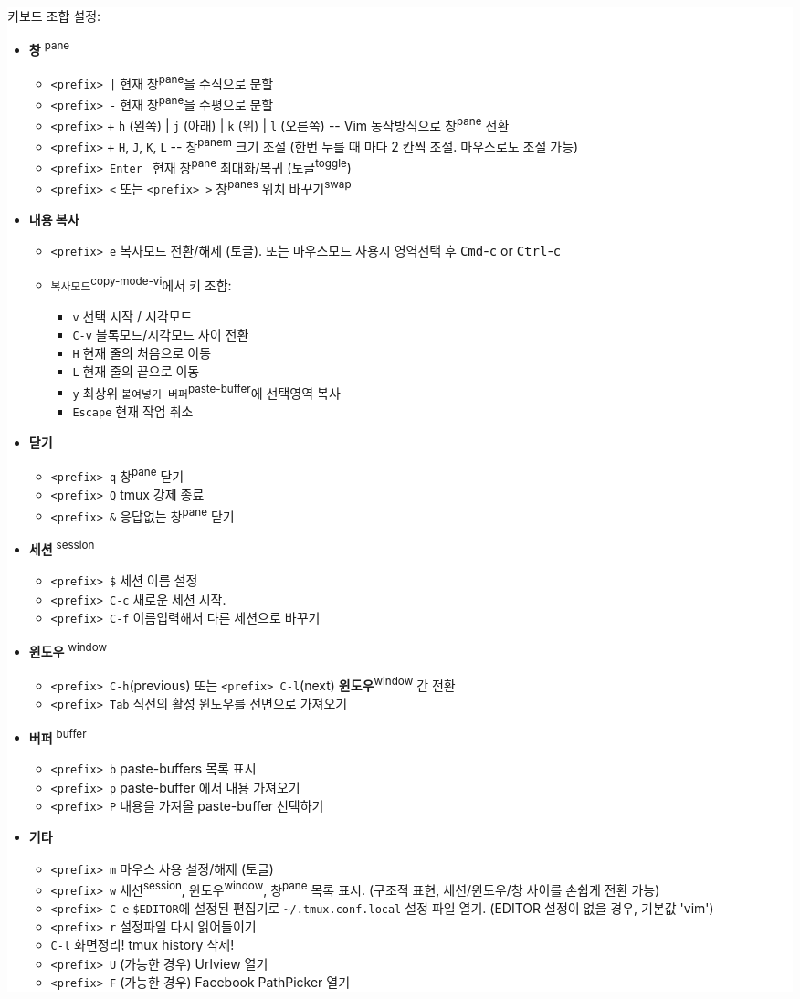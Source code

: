 
키보드 조합 설정:

 - **창** <sup>pane</sup>

   - `<prefix> |` 현재 창<sup>pane</sup>을 수직으로 분할
   - `<prefix> -` 현재 창<sup>pane</sup>을 수평으로 분할
   - `<prefix>` + `h` (왼쪽) | `j` (아래) | `k` (위) | `l` (오른쪽) -- Vim 동작방식으로 창<sup>pane</sup> 전환
   - `<prefix>` + `H`, `J`, `K`, `L` -- 창<sup>panem</sup> 크기 조절  (한번 누를 때 마다 2 칸씩 조절. 마우스로도 조절 가능)
   - `<prefix> Enter ` 현재 창<sup>pane</sup> 최대화/복귀 (토글<sup>toggle</sup>)
   - `<prefix> <` 또는 `<prefix> >` 창<sup>panes</sup> 위치 바꾸기<sup>swap</sup>



 - **내용 복사**

   - `<prefix> e` 복사모드 전환/해제 (토글). 또는 마우스모드 사용시 영역선택 후 <kbd>Cmd</kbd>-<kbd>c</kbd> or <kbd>Ctrl</kbd>-<kbd>c</kbd>

   - `복사모드`<sup>copy-mode-vi</sup>에서 키 조합:

     - `v` 선택 시작 / 시각모드
     - `C-v` 블록모드/시각모드 사이 전환
     - `H` 현재 줄의 처음으로 이동
     - `L` 현재 줄의 끝으로 이동
     - `y` 최상위 `붙여넣기 버퍼`<sup>paste-buffer</sup>에 선택영역 복사
     - `Escape` 현재 작업 취소


 - **닫기**
   - `<prefix> q` 창<sup>pane</sup> 닫기
   - `<prefix> Q` tmux 강제 종료
   - `<prefix> &` 응답없는 창<sup>pane</sup> 닫기


 - **세션** <sup>session</sup>

   - `<prefix> $` 세션 이름 설정
   - `<prefix> C-c` 새로운 세션 시작.
   - `<prefix> C-f` 이름입력해서 다른 세션으로 바꾸기


 - **윈도우** <sup>window</sup>

   - `<prefix> C-h`(previous) 또는 `<prefix> C-l`(next) **윈도우**<sup>window</sup> 간 전환
   - `<prefix> Tab` 직전의 활성 윈도우를 전면으로 가져오기


 - **버퍼** <sup>buffer</sup>

   - `<prefix> b` paste-buffers 목록 표시
   - `<prefix> p` paste-buffer 에서 내용 가져오기
   - `<prefix> P` 내용을 가져올 paste-buffer 선택하기


 - **기타**

   - `<prefix> m` 마우스 사용 설정/해제 (토글)
   - `<prefix> w` 세션<sup>session</sup>, 윈도우<sup>window</sup>, 창<sup>pane</sup> 목록 표시. (구조적 표현, 세션/윈도우/창 사이를 손쉽게 전환 가능)
   - `<prefix> C-e` `$EDITOR`에 설정된 편집기로 `~/.tmux.conf.local` 설정 파일 열기. (EDITOR 설정이 없을 경우, 기본값
'vim')
   - `<prefix> r` 설정파일 다시 읽어들이기
   - `C-l` 화면정리! tmux history 삭제!
   - `<prefix> U` (가능한 경우) Urlview 열기
   - `<prefix> F` (가능한 경우) Facebook PathPicker 열기
